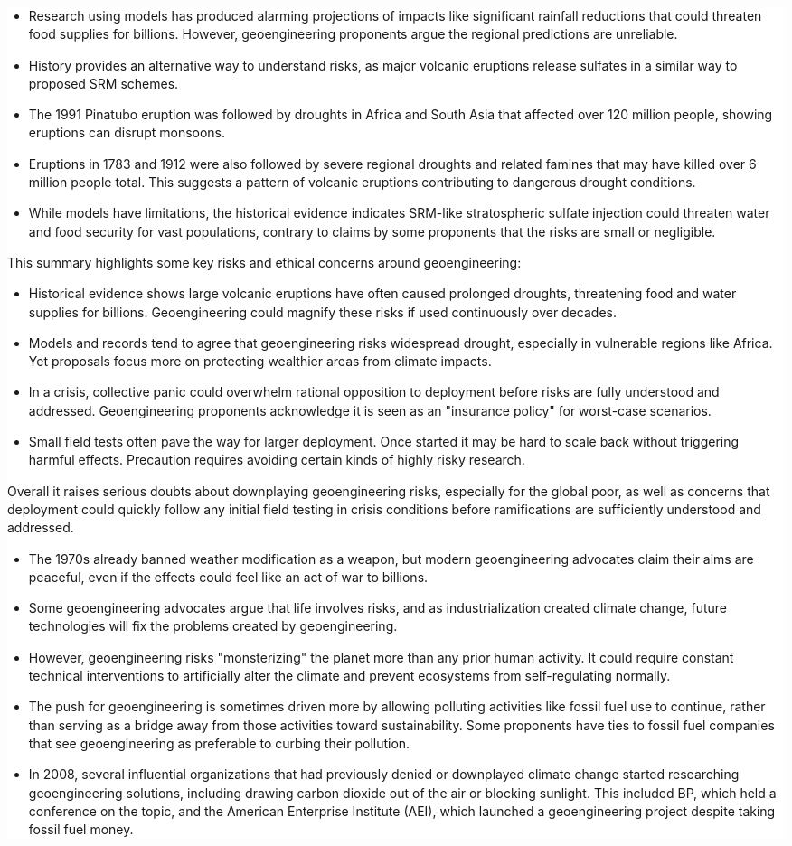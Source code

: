 - Research using models has produced alarming projections of impacts like significant rainfall reductions that could threaten food supplies for billions. However, geoengineering proponents argue the regional predictions are unreliable.

- History provides an alternative way to understand risks, as major volcanic eruptions release sulfates in a similar way to proposed SRM schemes. 

- The 1991 Pinatubo eruption was followed by droughts in Africa and South Asia that affected over 120 million people, showing eruptions can disrupt monsoons. 

- Eruptions in 1783 and 1912 were also followed by severe regional droughts and related famines that may have killed over 6 million people total. This suggests a pattern of volcanic eruptions contributing to dangerous drought conditions.

- While models have limitations, the historical evidence indicates SRM-like stratospheric sulfate injection could threaten water and food security for vast populations, contrary to claims by some proponents that the risks are small or negligible.

 This summary highlights some key risks and ethical concerns around geoengineering:

- Historical evidence shows large volcanic eruptions have often caused prolonged droughts, threatening food and water supplies for billions. Geoengineering could magnify these risks if used continuously over decades. 

- Models and records tend to agree that geoengineering risks widespread drought, especially in vulnerable regions like Africa. Yet proposals focus more on protecting wealthier areas from climate impacts. 

- In a crisis, collective panic could overwhelm rational opposition to deployment before risks are fully understood and addressed. Geoengineering proponents acknowledge it is seen as an "insurance policy" for worst-case scenarios.

- Small field tests often pave the way for larger deployment. Once started it may be hard to scale back without triggering harmful effects. Precaution requires avoiding certain kinds of highly risky research.

Overall it raises serious doubts about downplaying geoengineering risks, especially for the global poor, as well as concerns that deployment could quickly follow any initial field testing in crisis conditions before ramifications are sufficiently understood and addressed.

 

- The 1970s already banned weather modification as a weapon, but modern geoengineering advocates claim their aims are peaceful, even if the effects could feel like an act of war to billions. 

- Some geoengineering advocates argue that life involves risks, and as industrialization created climate change, future technologies will fix the problems created by geoengineering. 

- However, geoengineering risks "monsterizing" the planet more than any prior human activity. It could require constant technical interventions to artificially alter the climate and prevent ecosystems from self-regulating normally. 

- The push for geoengineering is sometimes driven more by allowing polluting activities like fossil fuel use to continue, rather than serving as a bridge away from those activities toward sustainability. Some proponents have ties to fossil fuel companies that see geoengineering as preferable to curbing their pollution.

 

- In 2008, several influential organizations that had previously denied or downplayed climate change started researching geoengineering solutions, including drawing carbon dioxide out of the air or blocking sunlight. This included BP, which held a conference on the topic, and the American Enterprise Institute (AEI), which launched a geoengineering project despite taking fossil fuel money. 
